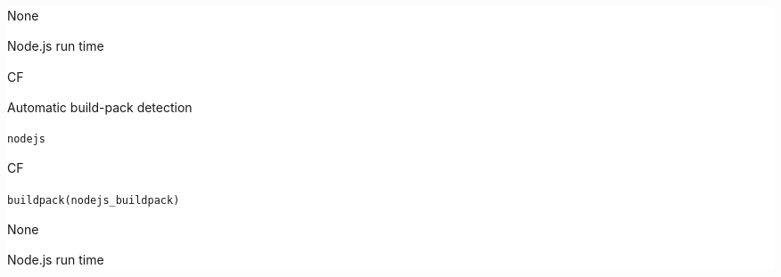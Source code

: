 
</td>
<td valign="top" rowspan="2">

None



</td>
<td valign="top">

Node.js run time



</td>
</tr>
<tr>
<td valign="top">

CF



</td>
<td valign="top">

Automatic build-pack detection



</td>
</tr>
<tr>
<td valign="top">

 `nodejs` 



</td>
<td valign="top">

CF



</td>
<td valign="top">

 `buildpack(nodejs_buildpack)` 



</td>
<td valign="top">

None



</td>
<td valign="top">

Node.js run time

